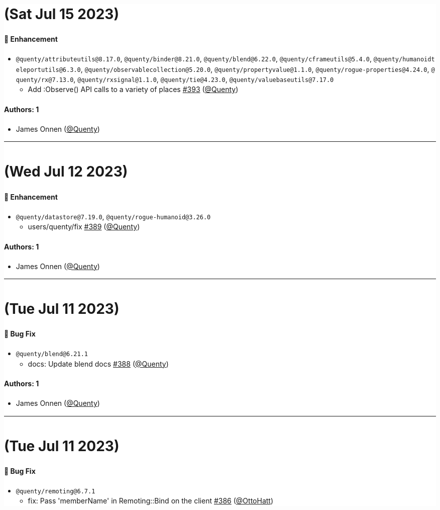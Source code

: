 # (Sat Jul 15 2023)

#### 🚀 Enhancement

- `@quenty/attributeutils@8.17.0`, `@quenty/binder@8.21.0`, `@quenty/blend@6.22.0`, `@quenty/cframeutils@5.4.0`, `@quenty/humanoidteleportutils@6.3.0`, `@quenty/observablecollection@5.20.0`, `@quenty/propertyvalue@1.1.0`, `@quenty/rogue-properties@4.24.0`, `@quenty/rx@7.13.0`, `@quenty/rxsignal@1.1.0`, `@quenty/tie@4.23.0`, `@quenty/valuebaseutils@7.17.0`
  - Add :Observe() API calls to a variety of places [#393](https://github.com/Quenty/NevermoreEngine/pull/393) ([@Quenty](https://github.com/Quenty))

#### Authors: 1

- James Onnen ([@Quenty](https://github.com/Quenty))

---

# (Wed Jul 12 2023)

#### 🚀 Enhancement

- `@quenty/datastore@7.19.0`, `@quenty/rogue-humanoid@3.26.0`
  - users/quenty/fix [#389](https://github.com/Quenty/NevermoreEngine/pull/389) ([@Quenty](https://github.com/Quenty))

#### Authors: 1

- James Onnen ([@Quenty](https://github.com/Quenty))

---

# (Tue Jul 11 2023)

#### 🐛 Bug Fix

- `@quenty/blend@6.21.1`
  - docs: Update blend docs [#388](https://github.com/Quenty/NevermoreEngine/pull/388) ([@Quenty](https://github.com/Quenty))

#### Authors: 1

- James Onnen ([@Quenty](https://github.com/Quenty))

---

# (Tue Jul 11 2023)

#### 🐛 Bug Fix

- `@quenty/remoting@6.7.1`
  - fix: Pass 'memberName' in Remoting::Bind on the client [#386](https://github.com/Quenty/NevermoreEngine/pull/386) ([@OttoHatt](https://github.com/OttoHatt))
